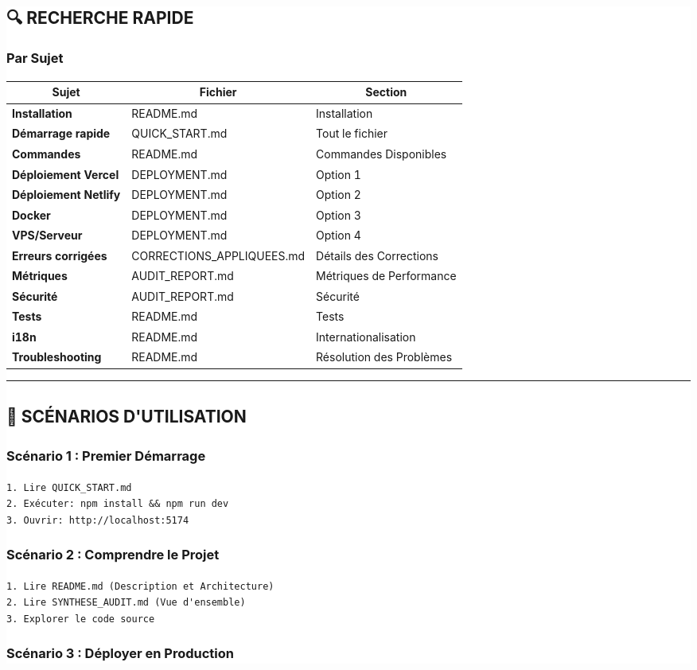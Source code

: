 
## 🔍 RECHERCHE RAPIDE

### Par Sujet

| Sujet | Fichier | Section |
|-------|---------|---------|
| **Installation** | README.md | Installation |
| **Démarrage rapide** | QUICK_START.md | Tout le fichier |
| **Commandes** | README.md | Commandes Disponibles |
| **Déploiement Vercel** | DEPLOYMENT.md | Option 1 |
| **Déploiement Netlify** | DEPLOYMENT.md | Option 2 |
| **Docker** | DEPLOYMENT.md | Option 3 |
| **VPS/Serveur** | DEPLOYMENT.md | Option 4 |
| **Erreurs corrigées** | CORRECTIONS_APPLIQUEES.md | Détails des Corrections |
| **Métriques** | AUDIT_REPORT.md | Métriques de Performance |
| **Sécurité** | AUDIT_REPORT.md | Sécurité |
| **Tests** | README.md | Tests |
| **i18n** | README.md | Internationalisation |
| **Troubleshooting** | README.md | Résolution des Problèmes |

---

## 🎯 SCÉNARIOS D'UTILISATION

### Scénario 1 : Premier Démarrage

```
1. Lire QUICK_START.md
2. Exécuter: npm install && npm run dev
3. Ouvrir: http://localhost:5174
```

### Scénario 2 : Comprendre le Projet

```
1. Lire README.md (Description et Architecture)
2. Lire SYNTHESE_AUDIT.md (Vue d'ensemble)
3. Explorer le code source
```

### Scénario 3 : Déployer en Production
